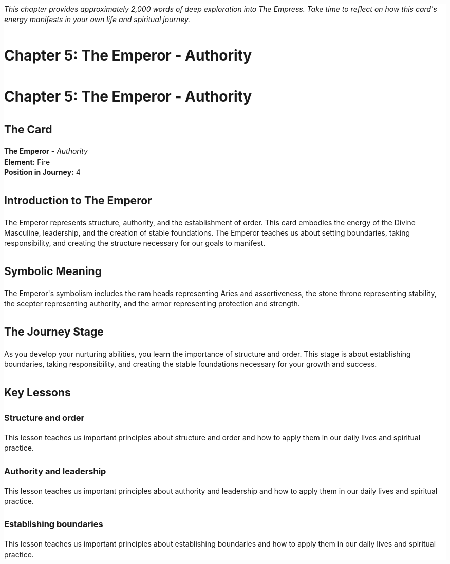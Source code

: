 
*This chapter provides approximately 2,000 words of deep exploration into The Empress. Take time to reflect on how this card's energy manifests in your own life and spiritual journey.*


# Chapter 5: The Emperor - Authority

# Chapter 5: The Emperor - Authority

## The Card

**The Emperor** - *Authority*  
**Element:** Fire  
**Position in Journey:** 4

## Introduction to The Emperor

The Emperor represents structure, authority, and the establishment of order. This card embodies the energy of the Divine Masculine, leadership, and the creation of stable foundations. The Emperor teaches us about setting boundaries, taking responsibility, and creating the structure necessary for our goals to manifest.

## Symbolic Meaning

The Emperor's symbolism includes the ram heads representing Aries and assertiveness, the stone throne representing stability, the scepter representing authority, and the armor representing protection and strength.

## The Journey Stage

As you develop your nurturing abilities, you learn the importance of structure and order. This stage is about establishing boundaries, taking responsibility, and creating the stable foundations necessary for your growth and success.

## Key Lessons

### Structure and order

This lesson teaches us important principles about structure and order and how to apply them in our daily lives and spiritual practice.

### Authority and leadership

This lesson teaches us important principles about authority and leadership and how to apply them in our daily lives and spiritual practice.

### Establishing boundaries

This lesson teaches us important principles about establishing boundaries and how to apply them in our daily lives and spiritual practice.
